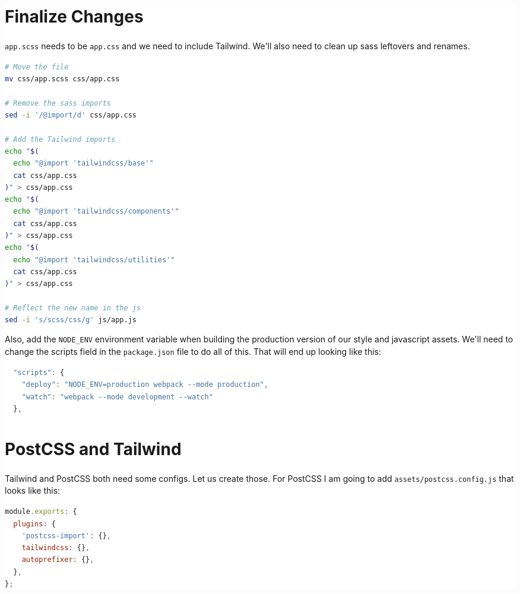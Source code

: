 # Finalize Changes

`app.scss` needs to be `app.css` and we need to include Tailwind. We'll also
need to clean up sass leftovers and renames.

```sh
# Move the file
mv css/app.scss css/app.css

# Remove the sass imports
sed -i '/@import/d' css/app.css

# Add the Tailwind imports
echo "$(
  echo "@import 'tailwindcss/base'"
  cat css/app.css
)" > css/app.css
echo "$(
  echo "@import 'tailwindcss/components'"
  cat css/app.css
)" > css/app.css
echo "$(
  echo "@import 'tailwindcss/utilities'"
  cat css/app.css
)" > css/app.css

# Reflect the new name in the js
sed -i 's/scss/css/g' js/app.js
```

Also, add the `NODE_ENV` environment variable when building the production
version of our style and javascript assets. We'll need to change the scripts
field in the `package.json` file to do all of this. That will end up looking
like this:

```js
  "scripts": {
    "deploy": "NODE_ENV=production webpack --mode production",
    "watch": "webpack --mode development --watch"
  },
```

# PostCSS and Tailwind

Tailwind and PostCSS both need some configs. Let us create those. For PostCSS I
am going to add `assets/postcss.config.js` that looks like this:

```js
module.exports: {
  plugins: {
    'postcss-import': {},
    tailwindcss: {},
    autoprefixer: {},
  },
};
```
